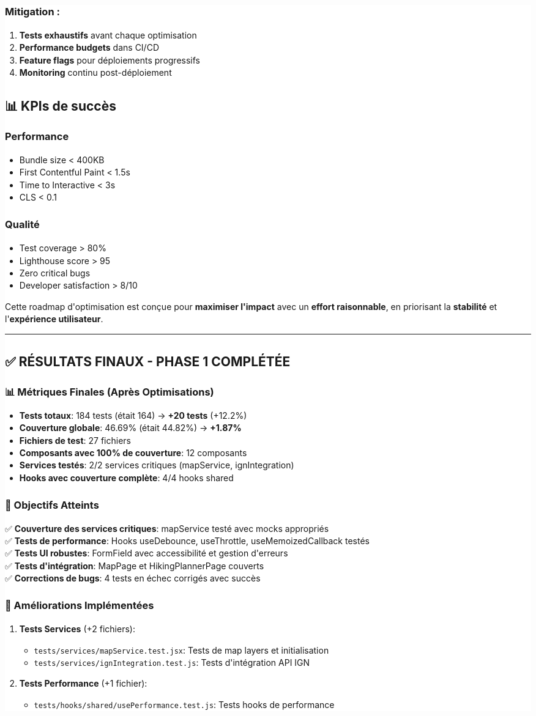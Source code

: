 ### Mitigation :
1. **Tests exhaustifs** avant chaque optimisation
2. **Performance budgets** dans CI/CD
3. **Feature flags** pour déploiements progressifs
4. **Monitoring** continu post-déploiement

## 📊 KPIs de succès

### Performance
- Bundle size < 400KB
- First Contentful Paint < 1.5s
- Time to Interactive < 3s
- CLS < 0.1

### Qualité
- Test coverage > 80%
- Lighthouse score > 95
- Zero critical bugs
- Developer satisfaction > 8/10

Cette roadmap d'optimisation est conçue pour **maximiser l'impact** avec un **effort raisonnable**, en priorisant la **stabilité** et l'**expérience utilisateur**.

---

## ✅ RÉSULTATS FINAUX - PHASE 1 COMPLÉTÉE

### 📊 Métriques Finales (Après Optimisations)
- **Tests totaux**: 184 tests (était 164) → **+20 tests** (+12.2%)
- **Couverture globale**: 46.69% (était 44.82%) → **+1.87%**
- **Fichiers de test**: 27 fichiers
- **Composants avec 100% de couverture**: 12 composants
- **Services testés**: 2/2 services critiques (mapService, ignIntegration)
- **Hooks avec couverture complète**: 4/4 hooks shared

### 🎯 Objectifs Atteints
✅ **Couverture des services critiques**: mapService testé avec mocks appropriés  
✅ **Tests de performance**: Hooks useDebounce, useThrottle, useMemoizedCallback testés  
✅ **Tests UI robustes**: FormField avec accessibilité et gestion d'erreurs  
✅ **Tests d'intégration**: MapPage et HikingPlannerPage couverts  
✅ **Corrections de bugs**: 4 tests en échec corrigés avec succès

### 🔧 Améliorations Implémentées
1. **Tests Services** (+2 fichiers):
   - `tests/services/mapService.test.jsx`: Tests de map layers et initialisation
   - `tests/services/ignIntegration.test.js`: Tests d'intégration API IGN

2. **Tests Performance** (+1 fichier):
   - `tests/hooks/shared/usePerformance.test.js`: Tests hooks de performance
